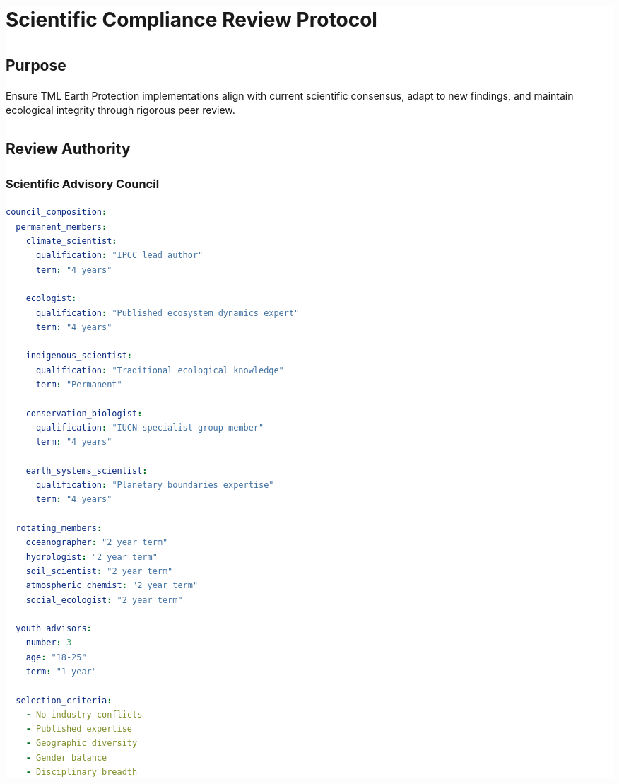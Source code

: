 # Scientific Compliance Review Protocol

## Purpose

Ensure TML Earth Protection implementations align with current scientific consensus, adapt to new findings, and maintain ecological integrity through rigorous peer review.

## Review Authority

### Scientific Advisory Council

```yaml
council_composition:
  permanent_members:
    climate_scientist: 
      qualification: "IPCC lead author"
      term: "4 years"
      
    ecologist:
      qualification: "Published ecosystem dynamics expert"
      term: "4 years"
      
    indigenous_scientist:
      qualification: "Traditional ecological knowledge"
      term: "Permanent"
      
    conservation_biologist:
      qualification: "IUCN specialist group member"
      term: "4 years"
      
    earth_systems_scientist:
      qualification: "Planetary boundaries expertise"
      term: "4 years"
      
  rotating_members:
    oceanographer: "2 year term"
    hydrologist: "2 year term"
    soil_scientist: "2 year term"
    atmospheric_chemist: "2 year term"
    social_ecologist: "2 year term"
    
  youth_advisors:
    number: 3
    age: "18-25"
    term: "1 year"
    
  selection_criteria:
    - No industry conflicts
    - Published expertise
    - Geographic diversity
    - Gender balance
    - Disciplinary breadth
```
